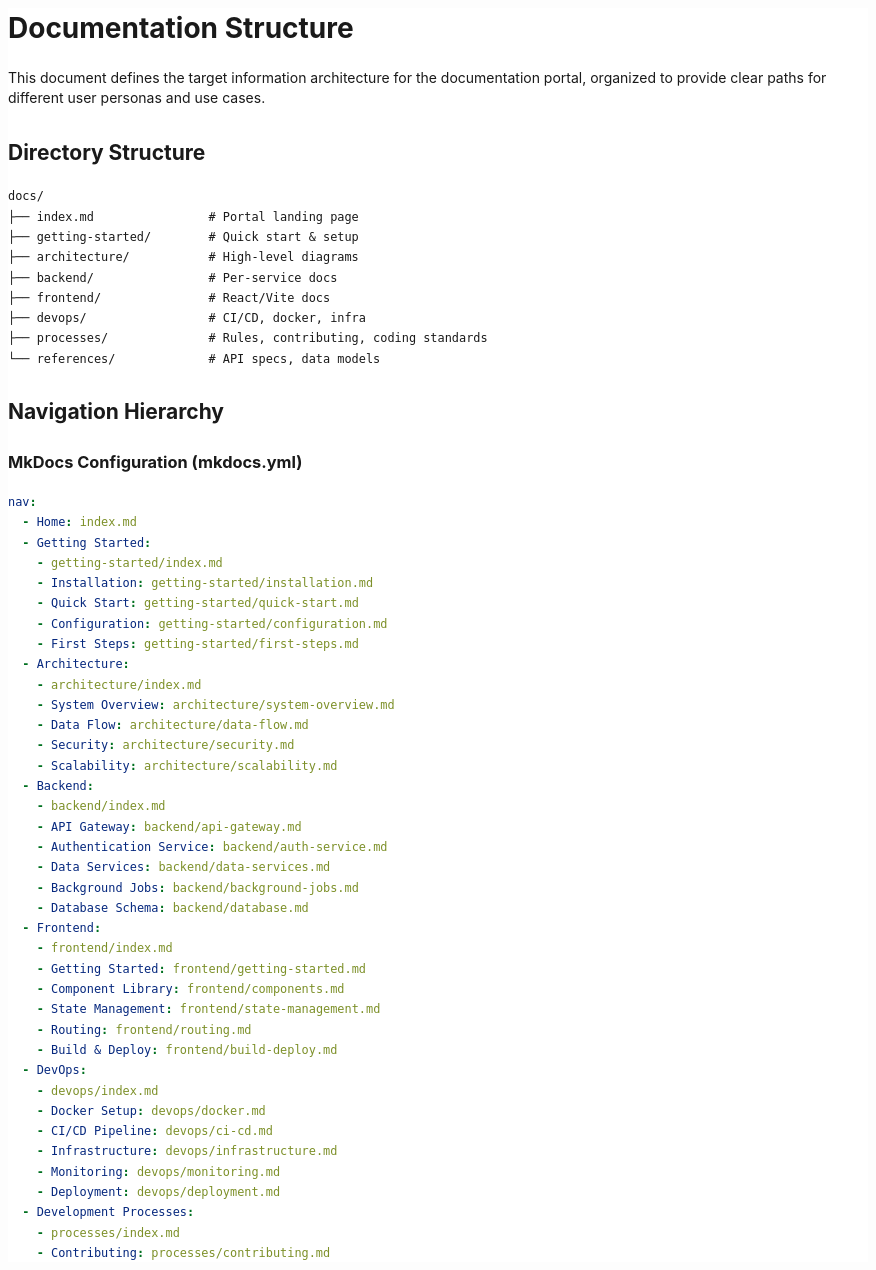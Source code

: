 # Documentation Structure

This document defines the target information architecture for the documentation portal, organized to provide clear paths for different user personas and use cases.

## Directory Structure

```
docs/
├── index.md                # Portal landing page
├── getting-started/        # Quick start & setup
├── architecture/           # High-level diagrams
├── backend/                # Per-service docs
├── frontend/               # React/Vite docs
├── devops/                 # CI/CD, docker, infra
├── processes/              # Rules, contributing, coding standards
└── references/             # API specs, data models
```

## Navigation Hierarchy

### MkDocs Configuration (mkdocs.yml)

```yaml
nav:
  - Home: index.md
  - Getting Started:
    - getting-started/index.md
    - Installation: getting-started/installation.md
    - Quick Start: getting-started/quick-start.md
    - Configuration: getting-started/configuration.md
    - First Steps: getting-started/first-steps.md
  - Architecture:
    - architecture/index.md
    - System Overview: architecture/system-overview.md
    - Data Flow: architecture/data-flow.md
    - Security: architecture/security.md
    - Scalability: architecture/scalability.md
  - Backend:
    - backend/index.md
    - API Gateway: backend/api-gateway.md
    - Authentication Service: backend/auth-service.md
    - Data Services: backend/data-services.md
    - Background Jobs: backend/background-jobs.md
    - Database Schema: backend/database.md
  - Frontend:
    - frontend/index.md
    - Getting Started: frontend/getting-started.md
    - Component Library: frontend/components.md
    - State Management: frontend/state-management.md
    - Routing: frontend/routing.md
    - Build & Deploy: frontend/build-deploy.md
  - DevOps:
    - devops/index.md
    - Docker Setup: devops/docker.md
    - CI/CD Pipeline: devops/ci-cd.md
    - Infrastructure: devops/infrastructure.md
    - Monitoring: devops/monitoring.md
    - Deployment: devops/deployment.md
  - Development Processes:
    - processes/index.md
    - Contributing: processes/contributing.md
```